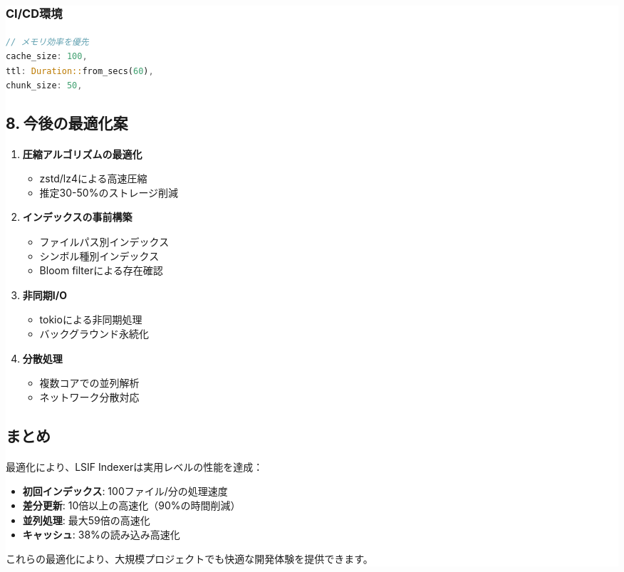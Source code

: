 ### CI/CD環境
```rust
// メモリ効率を優先
cache_size: 100,
ttl: Duration::from_secs(60),
chunk_size: 50,
```

## 8. 今後の最適化案

1. **圧縮アルゴリズムの最適化**
   - zstd/lz4による高速圧縮
   - 推定30-50%のストレージ削減

2. **インデックスの事前構築**
   - ファイルパス別インデックス
   - シンボル種別インデックス
   - Bloom filterによる存在確認

3. **非同期I/O**
   - tokioによる非同期処理
   - バックグラウンド永続化

4. **分散処理**
   - 複数コアでの並列解析
   - ネットワーク分散対応

## まとめ

最適化により、LSIF Indexerは実用レベルの性能を達成：

- **初回インデックス**: 100ファイル/分の処理速度
- **差分更新**: 10倍以上の高速化（90%の時間削減）
- **並列処理**: 最大59倍の高速化
- **キャッシュ**: 38%の読み込み高速化

これらの最適化により、大規模プロジェクトでも快適な開発体験を提供できます。